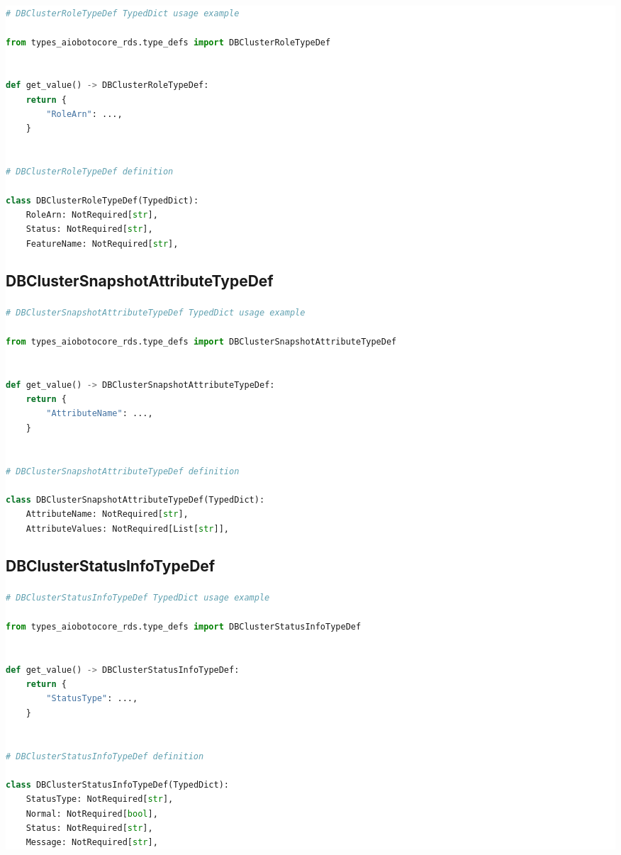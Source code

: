 ```python
# DBClusterRoleTypeDef TypedDict usage example

from types_aiobotocore_rds.type_defs import DBClusterRoleTypeDef


def get_value() -> DBClusterRoleTypeDef:
    return {
        "RoleArn": ...,
    }


# DBClusterRoleTypeDef definition

class DBClusterRoleTypeDef(TypedDict):
    RoleArn: NotRequired[str],
    Status: NotRequired[str],
    FeatureName: NotRequired[str],
```


## DBClusterSnapshotAttributeTypeDef

```python
# DBClusterSnapshotAttributeTypeDef TypedDict usage example

from types_aiobotocore_rds.type_defs import DBClusterSnapshotAttributeTypeDef


def get_value() -> DBClusterSnapshotAttributeTypeDef:
    return {
        "AttributeName": ...,
    }


# DBClusterSnapshotAttributeTypeDef definition

class DBClusterSnapshotAttributeTypeDef(TypedDict):
    AttributeName: NotRequired[str],
    AttributeValues: NotRequired[List[str]],
```


## DBClusterStatusInfoTypeDef

```python
# DBClusterStatusInfoTypeDef TypedDict usage example

from types_aiobotocore_rds.type_defs import DBClusterStatusInfoTypeDef


def get_value() -> DBClusterStatusInfoTypeDef:
    return {
        "StatusType": ...,
    }


# DBClusterStatusInfoTypeDef definition

class DBClusterStatusInfoTypeDef(TypedDict):
    StatusType: NotRequired[str],
    Normal: NotRequired[bool],
    Status: NotRequired[str],
    Message: NotRequired[str],
```
